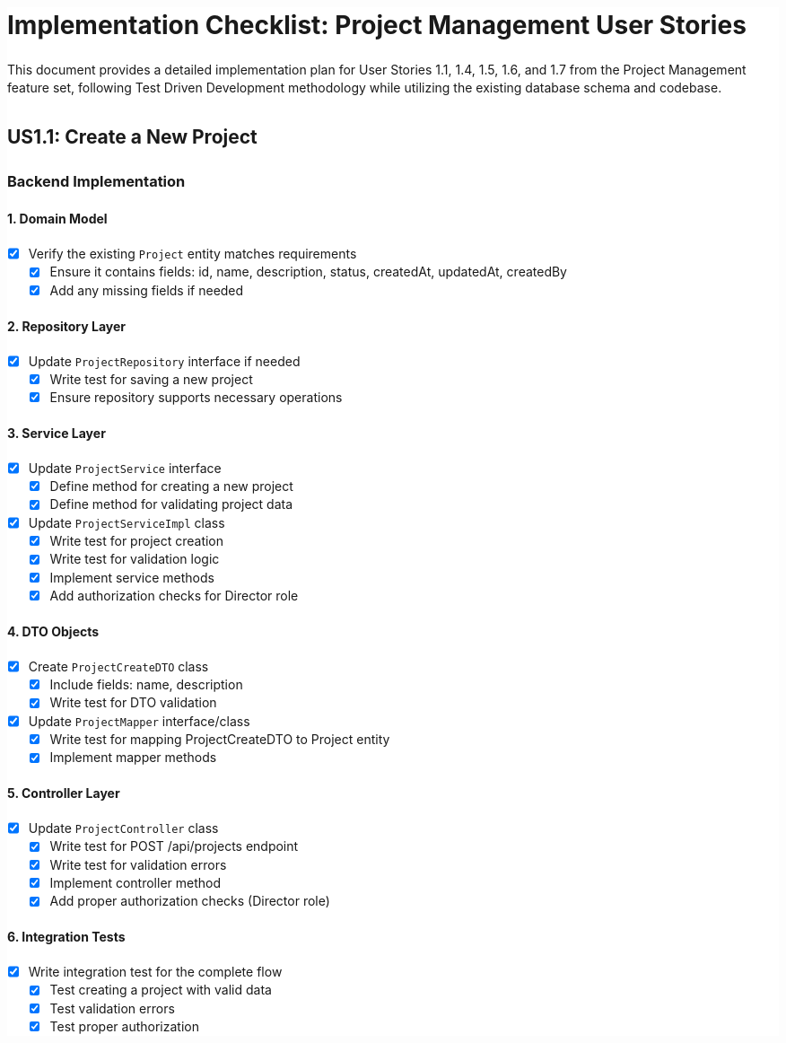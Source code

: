 # Implementation Checklist: Project Management User Stories

This document provides a detailed implementation plan for User Stories 1.1, 1.4, 1.5, 1.6, and 1.7 from the Project Management feature set, following Test Driven Development methodology while utilizing the existing database schema and codebase.

## US1.1: Create a New Project

### Backend Implementation

#### 1. Domain Model
- [x] Verify the existing `Project` entity matches requirements
  - [x] Ensure it contains fields: id, name, description, status, createdAt, updatedAt, createdBy
  - [x] Add any missing fields if needed

#### 2. Repository Layer
- [x] Update `ProjectRepository` interface if needed
  - [x] Write test for saving a new project
  - [x] Ensure repository supports necessary operations

#### 3. Service Layer
- [x] Update `ProjectService` interface
  - [x] Define method for creating a new project
  - [x] Define method for validating project data

- [x] Update `ProjectServiceImpl` class
  - [x] Write test for project creation
  - [x] Write test for validation logic
  - [x] Implement service methods
  - [x] Add authorization checks for Director role

#### 4. DTO Objects
- [x] Create `ProjectCreateDTO` class
  - [x] Include fields: name, description
  - [x] Write test for DTO validation

- [x] Update `ProjectMapper` interface/class
  - [x] Write test for mapping ProjectCreateDTO to Project entity
  - [x] Implement mapper methods

#### 5. Controller Layer
- [x] Update `ProjectController` class
  - [x] Write test for POST /api/projects endpoint
  - [x] Write test for validation errors
  - [x] Implement controller method
  - [x] Add proper authorization checks (Director role)

#### 6. Integration Tests
- [x] Write integration test for the complete flow
  - [x] Test creating a project with valid data
  - [x] Test validation errors
  - [x] Test proper authorization
